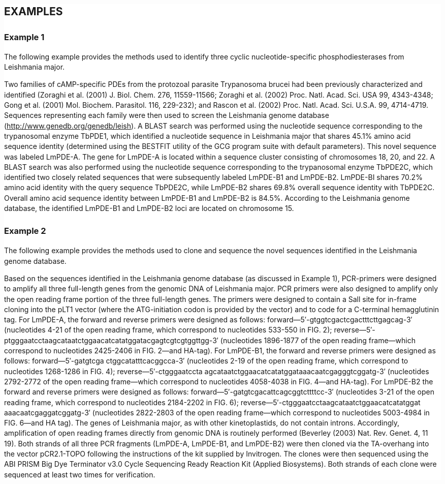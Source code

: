 ## EXAMPLES

### Example 1

The following example provides the methods used to identify three cyclic nucleotide-specific phosphodiesterases from Leishmania major.

Two families of cAMP-specific PDEs from the protozoal parasite Trypanosoma brucei had been previously characterized and identified (Zoraghi et al. (2001) J. Biol. Chem. 276, 11559-11566; Zoraghi et al. (2002) Proc. Natl. Acad. Sci. USA 99, 4343-4348; Gong et al. (2001) Mol. Biochem. Parasitol. 116, 229-232); and Rascon et al. (2002) Proc. Natl. Acad. Sci. U.S.A. 99, 4714-4719. Sequences representing each family were then used to screen the Leishmania genome database (http://www.genedb.org/genedb/leish). A BLAST search was performed using the nucleotide sequence corresponding to the trypanosomal enzyme TbPDE1, which identified a nucleotide sequence in Leishmania major that shares 45.1% amino acid sequence identity (determined using the BESTFIT utility of the GCG program suite with default parameters). This novel sequence was labeled LmPDE-A. The gene for LmPDE-A is located within a sequence cluster consisting of chromosomes 18, 20, and 22. A BLAST search was also performed using the nucleotide sequence corresponding to the trypanosomal enzyme TbPDE2C, which identified two closely related sequences that were subsequently labeled LmPDE-B1 and LmPDE-B2. LmPDE-BI shares 70.2% amino acid identity with the query sequence TbPDE2C, while LmPDE-B2 shares 69.8% overall sequence identity with TbPDE2C. Overall amino acid sequence identity between LmPDE-B1 and LmPDE-B2 is 84.5%. According to the Leishmania genome database, the identified LmPDE-B1 and LmPDE-B2 loci are located on chromosome 15.

### Example 2

The following example provides the methods used to clone and sequence the novel sequences identified in the Leishmania genome database.

Based on the sequences identified in the Leishmania genome database (as discussed in Example 1), PCR-primers were designed to amplify all three full-length genes from the genomic DNA of Leishmania major. PCR primers were also designed to amplify only the open reading frame portion of the three full-length genes. The primers were designed to contain a Sall site for in-frame cloning into the pLT1 vector (where the ATG-initiation codon is provided by the vector) and to code for a C-terminal hemagglutinin tag. For LmPDE-A, the forward and reverse primers were designed as follows: forward—5′-gtggtcgactcgactttcttgagcag-3′ (nucleotides 4-21 of the open reading frame, which correspond to nucleotides 533-550 in FIG. 2); reverse—5′-ptgggaatcctaagcataatctggaacatcatatggatacgagtcgtcgtggttgg-3′ (nucleotides 1896-1877 of the open reading frame—which correspond to nucleotides 2425-2406 in FIG. 2—and HA-tag). For LmPDE-B1, the forward and reverse primers were designed as follows: forward—5′-gatgtcga ctggcatatttcacggcca-3′ (nucleotides 2-19 of the open reading frame, which correspond to nucleotides 1268-1286 in FIG. 4); reverse—5′-ctgggaatccta agcataatctggaacatcatatggataaacaatcgagggtcggatg-3′ (nucleotides 2792-2772 of the open reading frame—which correspond to nucleotides 4058-4038 in FIG. 4—and HA-tag). For LmPDE-B2 the forward and reverse primers were designed as follows: forward—5′-gatgtcgacattcagcggtcttttcc-3′ (nucleotides 3-21 of the open reading frame, which correspond to nucleotides 2184-2202 in FIG. 6); reverse—5′-ctgggaatcctaagcataatctggaacatcatatggat aaacaatcgaggatcggatg-3′ (nucleotides 2822-2803 of the open reading frame—which correspond to nucleotides 5003-4984 in FIG. 6—and HA tag). The genes of Leishmania major, as with other kinetoplastids, do not contain introns. Accordingly, amplification of open reading frames directly from genomic DNA is routinely performed (Beverley (2003) Nat. Rev. Genet. 4, 11 19). Both strands of all three PCR fragments (LmPDE-A, LmPDE-B1, and LmPDE-B2) were then cloned via the TA-overhang into the vector pCR2.1-TOPO following the instructions of the kit supplied by Invitrogen. The clones were then sequenced using the ABI PRISM Big Dye Terminator v3.0 Cycle Sequencing Ready Reaction Kit (Applied Biosystems). Both strands of each clone were sequenced at least two times for verification.
